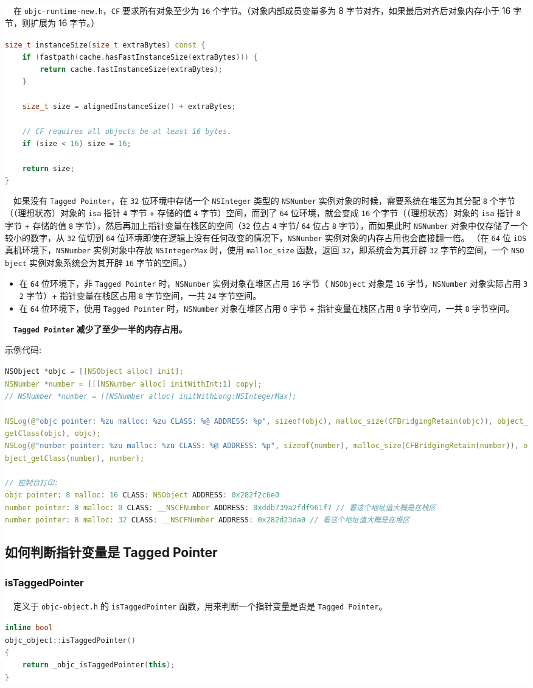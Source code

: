```objective-c
```
&emsp;在 `objc-runtime-new.h`，`CF` 要求所有对象至少为 `16` 个字节。（对象内部成员变量多为 8 字节对齐，如果最后对齐后对象内存小于 16 字节，则扩展为 16 字节。）
```c++
size_t instanceSize(size_t extraBytes) const {
    if (fastpath(cache.hasFastInstanceSize(extraBytes))) {
        return cache.fastInstanceSize(extraBytes);
    }

    size_t size = alignedInstanceSize() + extraBytes;
    
    // CF requires all objects be at least 16 bytes.
    if (size < 16) size = 16;
    
    return size;
}
```
&emsp;如果没有 `Tagged Pointer`，在 `32` 位环境中存储一个 `NSInteger` 类型的 `NSNumber` 实例对象的时候，需要系统在堆区为其分配 `8` 个字节（（理想状态）对象的 `isa` 指针 `4` 字节 + 存储的值 `4` 字节）空间，而到了 `64` 位环境，就会变成 `16` 个字节（（理想状态）对象的 `isa` 指针 `8` 字节 + 存储的值 `8` 字节），然后再加上指针变量在栈区的空间（`32` 位占 `4` 字节/ `64` 位占 `8` 字节），而如果此时 `NSNumber` 对象中仅存储了一个较小的数字，从 `32` 位切到  `64` 位环境即使在逻辑上没有任何改变的情况下，`NSNumber` 实例对象的内存占用也会直接翻一倍。
（在 `64` 位 `iOS` 真机环境下，`NSNumber` 实例对象中存放 `NSIntegerMax` 时，使用 `malloc_size` 函数，返回 `32`，即系统会为其开辟 `32` 字节的空间，一个 `NSObject` 实例对象系统会为其开辟 `16` 字节的空间。）

+ 在 `64` 位环境下，非 `Tagged Pointer` 时，`NSNumber` 实例对象在堆区占用 `16` 字节（ `NSObject` 对象是 `16` 字节，`NSNumber` 对象实际占用 `32` 字节）+ 指针变量在栈区占用 `8` 字节空间，一共 `24` 字节空间。
+ 在 `64` 位环境下，使用 `Tagged Pointer` 时，`NSNumber` 对象在堆区占用 `0` 字节 + 指针变量在栈区占用 `8` 字节空间，一共 `8` 字节空间。

&emsp;**`Tagged Pointer` 减少了至少一半的内存占用。**

示例代码:
```c++
NSObject *objc = [[NSObject alloc] init];
NSNumber *number = [[[NSNumber alloc] initWithInt:1] copy];
// NSNumber *number = [[NSNumber alloc] initWithLong:NSIntegerMax];

NSLog(@"objc pointer: %zu malloc: %zu CLASS: %@ ADDRESS: %p", sizeof(objc), malloc_size(CFBridgingRetain(objc)), object_getClass(objc), objc);
NSLog(@"number pointer: %zu malloc: %zu CLASS: %@ ADDRESS: %p", sizeof(number), malloc_size(CFBridgingRetain(number)), object_getClass(number), number);

// 控制台打印:
objc pointer: 8 malloc: 16 CLASS: NSObject ADDRESS: 0x282f2c6e0
number pointer: 8 malloc: 0 CLASS: __NSCFNumber ADDRESS: 0xddb739a2fdf961f7 // 看这个地址值大概是在栈区
number pointer: 8 malloc: 32 CLASS: __NSCFNumber ADDRESS: 0x282d23da0 // 看这个地址值大概是在堆区
```

## 如何判断指针变量是 Tagged Pointer
### isTaggedPointer
&emsp;定义于 `objc-object.h` 的 `isTaggedPointer` 函数，用来判断一个指针变量是否是 `Tagged Pointer`。
```c++
inline bool 
objc_object::isTaggedPointer() 
{
    return _objc_isTaggedPointer(this);
}
```
